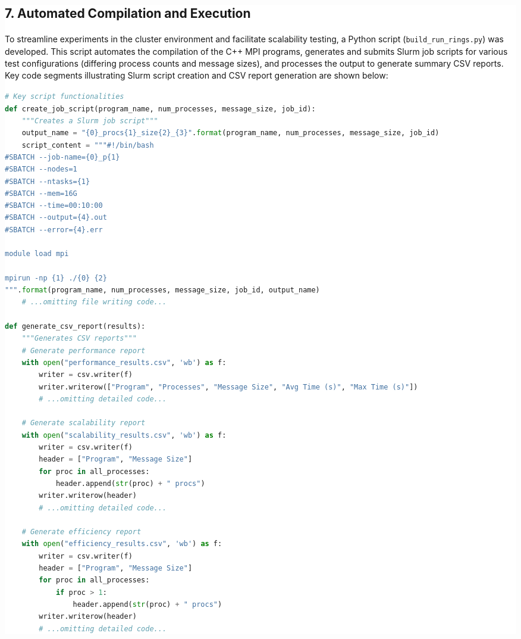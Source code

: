 ## 7. Automated Compilation and Execution

To streamline experiments in the cluster environment and facilitate scalability testing, a Python script (`build_run_rings.py`) was developed. This script automates the compilation of the C++ MPI programs, generates and submits Slurm job scripts for various test configurations (differing process counts and message sizes), and processes the output to generate summary CSV reports. Key code segments illustrating Slurm script creation and CSV report generation are shown below:

```python
# Key script functionalities
def create_job_script(program_name, num_processes, message_size, job_id):
    """Creates a Slurm job script"""
    output_name = "{0}_procs{1}_size{2}_{3}".format(program_name, num_processes, message_size, job_id)
    script_content = """#!/bin/bash
#SBATCH --job-name={0}_p{1}
#SBATCH --nodes=1
#SBATCH --ntasks={1}
#SBATCH --mem=16G
#SBATCH --time=00:10:00
#SBATCH --output={4}.out
#SBATCH --error={4}.err

module load mpi

mpirun -np {1} ./{0} {2}
""".format(program_name, num_processes, message_size, job_id, output_name)
    # ...omitting file writing code...

def generate_csv_report(results):
    """Generates CSV reports"""
    # Generate performance report
    with open("performance_results.csv", 'wb') as f:
        writer = csv.writer(f)
        writer.writerow(["Program", "Processes", "Message Size", "Avg Time (s)", "Max Time (s)"])
        # ...omitting detailed code...

    # Generate scalability report
    with open("scalability_results.csv", 'wb') as f:
        writer = csv.writer(f)
        header = ["Program", "Message Size"]
        for proc in all_processes:
            header.append(str(proc) + " procs")
        writer.writerow(header)
        # ...omitting detailed code...

    # Generate efficiency report
    with open("efficiency_results.csv", 'wb') as f:
        writer = csv.writer(f)
        header = ["Program", "Message Size"]
        for proc in all_processes:
            if proc > 1:
                header.append(str(proc) + " procs")
        writer.writerow(header)
        # ...omitting detailed code...
```
